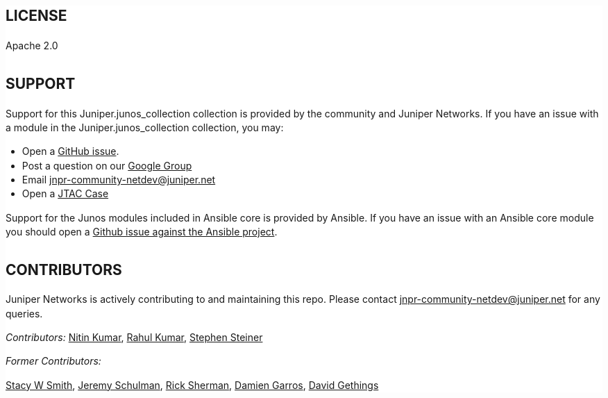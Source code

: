 ## LICENSE

Apache 2.0

## SUPPORT

Support for this Juniper.junos_collection collection is provided by the community and Juniper Networks. If you have an
issue with a module in the Juniper.junos_collection collection, you may:

- Open a [GitHub issue](https://github.com/Juniper/ansible-junos-stdlib/issues).
- Post a question on our [Google Group](https://groups.google.com/forum/#!forum/junos-python-ez)
- Email [jnpr-community-netdev@juniper.net](jnpr-community-netdev@juniper.net)
- Open a [JTAC Case](https://www.juniper.net/casemanager/#/create)

Support for the Junos modules included in Ansible core is provided by Ansible. If you have an issue with an Ansible
core module you should open a [Github issue against the Ansible project](https://github.com/ansible/ansible/issues).

## CONTRIBUTORS

Juniper Networks is actively contributing to and maintaining this repo. Please contact
[jnpr-community-netdev@juniper.net](jnpr-community-netdev@juniper.net) for any queries.

*Contributors:*
[Nitin Kumar](https://github.com/vnitinv), [Rahul Kumar](https://github.com/rahkumar651991), [Stephen Steiner](https://github.com/ntwrkguru)

*Former Contributors:*

[Stacy W Smith](https://github.com/stacywsmith), [Jeremy Schulman](https://github.com/jeremyschulman), [Rick Sherman](https://github.com/shermdog), [Damien Garros](https://github.com/dgarros), [David Gethings](https://github.com/dgjnpr)
